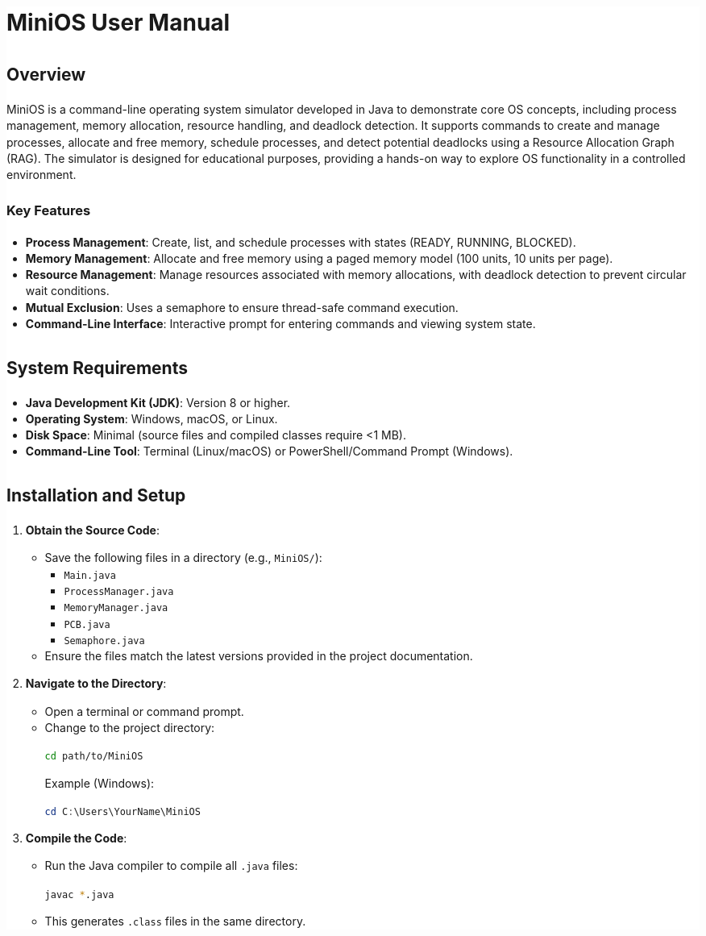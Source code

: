 # MiniOS User Manual

## Overview
MiniOS is a command-line operating system simulator developed in Java to demonstrate core OS concepts, including process management, memory allocation, resource handling, and deadlock detection. It supports commands to create and manage processes, allocate and free memory, schedule processes, and detect potential deadlocks using a Resource Allocation Graph (RAG). The simulator is designed for educational purposes, providing a hands-on way to explore OS functionality in a controlled environment.

### Key Features
- **Process Management**: Create, list, and schedule processes with states (READY, RUNNING, BLOCKED).
- **Memory Management**: Allocate and free memory using a paged memory model (100 units, 10 units per page).
- **Resource Management**: Manage resources associated with memory allocations, with deadlock detection to prevent circular wait conditions.
- **Mutual Exclusion**: Uses a semaphore to ensure thread-safe command execution.
- **Command-Line Interface**: Interactive prompt for entering commands and viewing system state.

## System Requirements
- **Java Development Kit (JDK)**: Version 8 or higher.
- **Operating System**: Windows, macOS, or Linux.
- **Disk Space**: Minimal (source files and compiled classes require <1 MB).
- **Command-Line Tool**: Terminal (Linux/macOS) or PowerShell/Command Prompt (Windows).

## Installation and Setup
1. **Obtain the Source Code**:
   - Save the following files in a directory (e.g., `MiniOS/`):
     - `Main.java`
     - `ProcessManager.java`
     - `MemoryManager.java`
     - `PCB.java`
     - `Semaphore.java`
   - Ensure the files match the latest versions provided in the project documentation.

2. **Navigate to the Directory**:
   - Open a terminal or command prompt.
   - Change to the project directory:
     ```bash
     cd path/to/MiniOS
     ```
     Example (Windows):
     ```powershell
     cd C:\Users\YourName\MiniOS
     ```

3. **Compile the Code**:
   - Run the Java compiler to compile all `.java` files:
     ```bash
     javac *.java
     ```
   - This generates `.class` files in the same directory.
